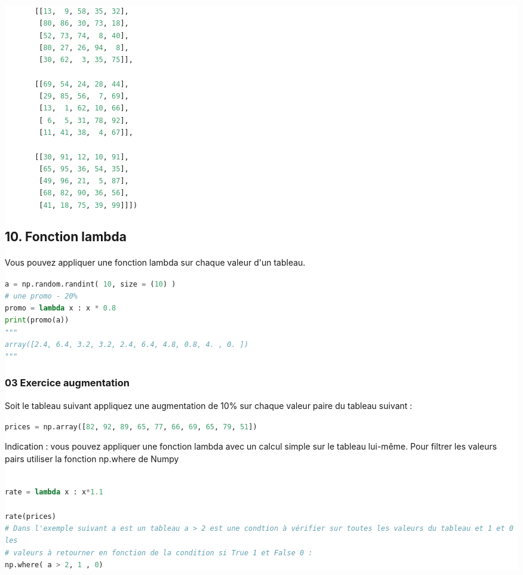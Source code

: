 ```python
       [[13,  9, 58, 35, 32],
        [80, 86, 30, 73, 18],
        [52, 73, 74,  8, 40],
        [80, 27, 26, 94,  8],
        [30, 62,  3, 35, 75]],

       [[69, 54, 24, 28, 44],
        [29, 85, 56,  7, 69],
        [13,  1, 62, 10, 66],
        [ 6,  5, 31, 78, 92],
        [11, 41, 38,  4, 67]],

       [[30, 91, 12, 10, 91],
        [65, 95, 36, 54, 35],
        [49, 96, 21,  5, 87],
        [68, 82, 90, 36, 56],
        [41, 18, 75, 39, 99]]])
```

## 10. Fonction lambda

Vous pouvez appliquer une fonction lambda sur chaque valeur d'un tableau.

```python
a = np.random.randint( 10, size = (10) )
# une promo - 20%
promo = lambda x : x * 0.8
print(promo(a))
"""
array([2.4, 6.4, 3.2, 3.2, 2.4, 6.4, 4.8, 0.8, 4. , 0. ])
"""
```

### 03 Exercice augmentation

Soit le tableau suivant appliquez une augmentation de 10% sur chaque valeur paire du tableau suivant :

```python
prices = np.array([82, 92, 89, 65, 77, 66, 69, 65, 79, 51])
```

Indication : vous pouvez appliquer une fonction lambda avec un calcul simple sur le tableau lui-même. Pour filtrer les valeurs pairs utiliser la fonction np.where de Numpy

```python

rate = lambda x : x*1.1

rate(prices)
# Dans l'exemple suivant a est un tableau a > 2 est une condtion à vérifier sur toutes les valeurs du tableau et 1 et 0 les 
# valeurs à retourner en fonction de la condition si True 1 et False 0 :
np.where( a > 2, 1 , 0)

```
